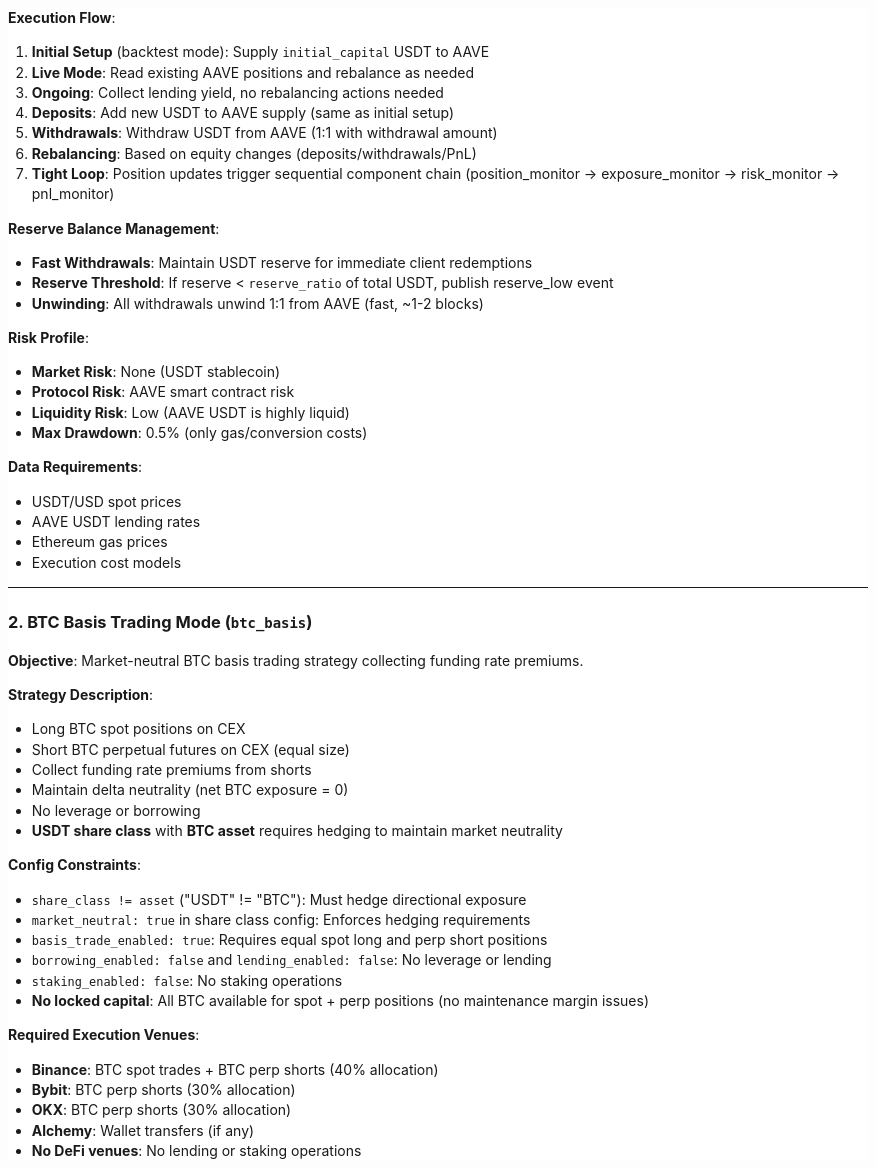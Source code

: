 **Execution Flow**:
1. **Initial Setup** (backtest mode): Supply `initial_capital` USDT to AAVE
2. **Live Mode**: Read existing AAVE positions and rebalance as needed
3. **Ongoing**: Collect lending yield, no rebalancing actions needed
4. **Deposits**: Add new USDT to AAVE supply (same as initial setup)
5. **Withdrawals**: Withdraw USDT from AAVE (1:1 with withdrawal amount)
6. **Rebalancing**: Based on equity changes (deposits/withdrawals/PnL)
7. **Tight Loop**: Position updates trigger sequential component chain (position_monitor → exposure_monitor → risk_monitor → pnl_monitor)

**Reserve Balance Management**:
- **Fast Withdrawals**: Maintain USDT reserve for immediate client redemptions
- **Reserve Threshold**: If reserve < `reserve_ratio` of total USDT, publish reserve_low event
- **Unwinding**: All withdrawals unwind 1:1 from AAVE (fast, ~1-2 blocks)

**Risk Profile**:
- **Market Risk**: None (USDT stablecoin)
- **Protocol Risk**: AAVE smart contract risk
- **Liquidity Risk**: Low (AAVE USDT is highly liquid)
- **Max Drawdown**: 0.5% (only gas/conversion costs)

**Data Requirements**:
- USDT/USD spot prices
- AAVE USDT lending rates
- Ethereum gas prices
- Execution cost models

---

### 2. BTC Basis Trading Mode (`btc_basis`)

**Objective**: Market-neutral BTC basis trading strategy collecting funding rate premiums.

**Strategy Description**:
- Long BTC spot positions on CEX
- Short BTC perpetual futures on CEX (equal size)
- Collect funding rate premiums from shorts
- Maintain delta neutrality (net BTC exposure = 0)
- No leverage or borrowing
- **USDT share class** with **BTC asset** requires hedging to maintain market neutrality

**Config Constraints**:
- `share_class != asset` ("USDT" != "BTC"): Must hedge directional exposure
- `market_neutral: true` in share class config: Enforces hedging requirements
- `basis_trade_enabled: true`: Requires equal spot long and perp short positions
- `borrowing_enabled: false` and `lending_enabled: false`: No leverage or lending
- `staking_enabled: false`: No staking operations
- **No locked capital**: All BTC available for spot + perp positions (no maintenance margin issues)

**Required Execution Venues**:
- **Binance**: BTC spot trades + BTC perp shorts (40% allocation)
- **Bybit**: BTC perp shorts (30% allocation)
- **OKX**: BTC perp shorts (30% allocation)
- **Alchemy**: Wallet transfers (if any)
- **No DeFi venues**: No lending or staking operations
